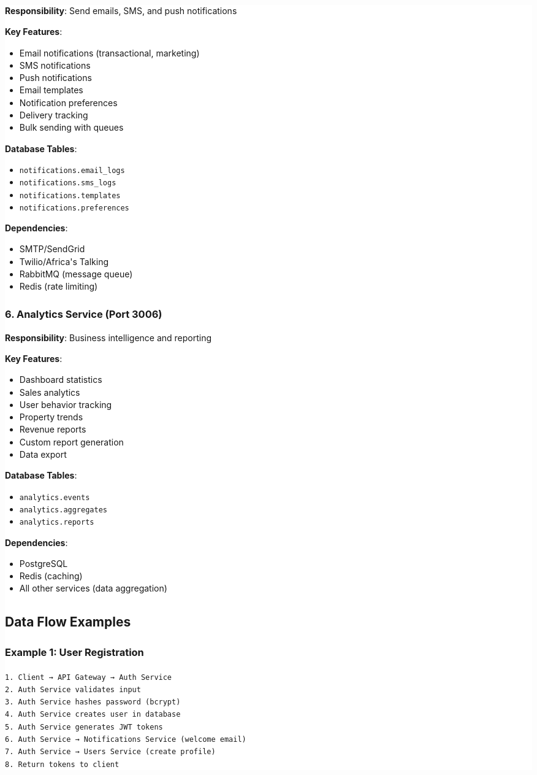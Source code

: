 **Responsibility**: Send emails, SMS, and push notifications

**Key Features**:
- Email notifications (transactional, marketing)
- SMS notifications
- Push notifications
- Email templates
- Notification preferences
- Delivery tracking
- Bulk sending with queues

**Database Tables**:
- `notifications.email_logs`
- `notifications.sms_logs`
- `notifications.templates`
- `notifications.preferences`

**Dependencies**:
- SMTP/SendGrid
- Twilio/Africa's Talking
- RabbitMQ (message queue)
- Redis (rate limiting)

### 6. Analytics Service (Port 3006)

**Responsibility**: Business intelligence and reporting

**Key Features**:
- Dashboard statistics
- Sales analytics
- User behavior tracking
- Property trends
- Revenue reports
- Custom report generation
- Data export

**Database Tables**:
- `analytics.events`
- `analytics.aggregates`
- `analytics.reports`

**Dependencies**:
- PostgreSQL
- Redis (caching)
- All other services (data aggregation)

## Data Flow Examples

### Example 1: User Registration

```
1. Client → API Gateway → Auth Service
2. Auth Service validates input
3. Auth Service hashes password (bcrypt)
4. Auth Service creates user in database
5. Auth Service generates JWT tokens
6. Auth Service → Notifications Service (welcome email)
7. Auth Service → Users Service (create profile)
8. Return tokens to client
```
